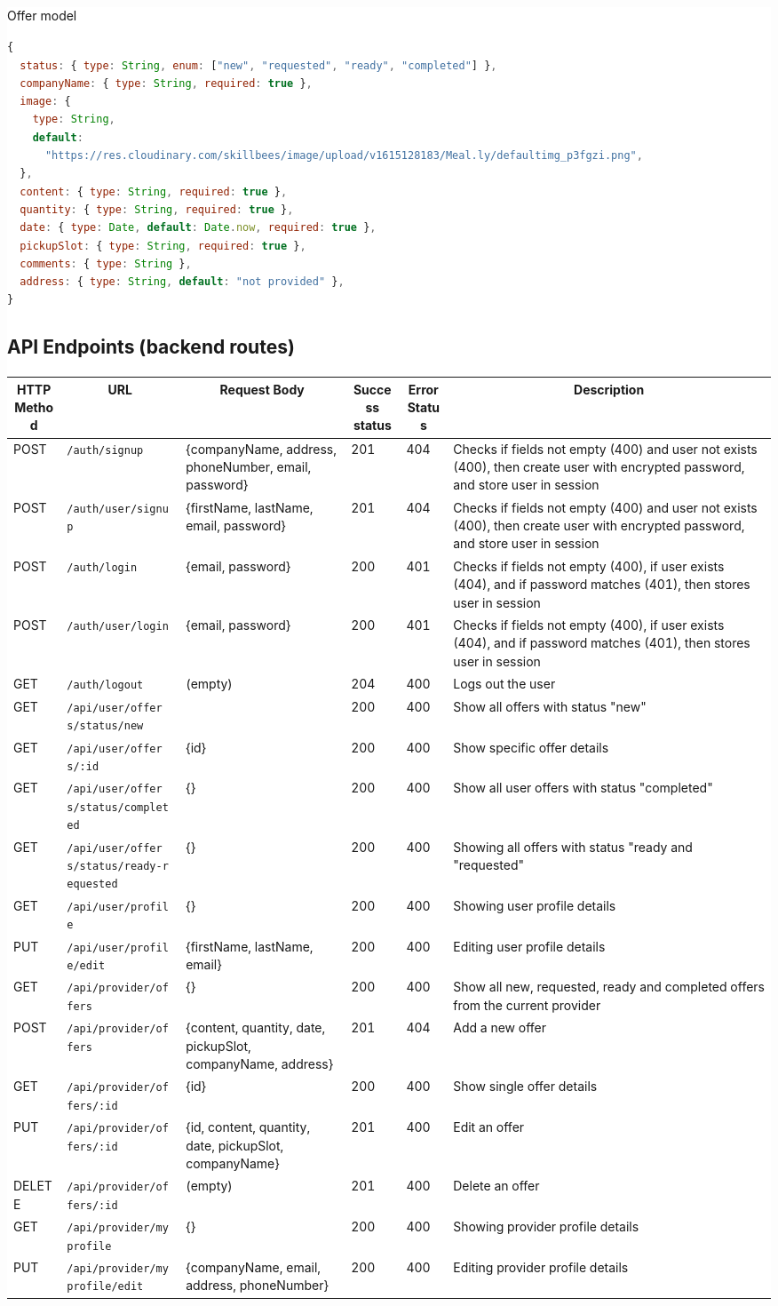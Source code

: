 Offer model

```js
{
  status: { type: String, enum: ["new", "requested", "ready", "completed"] },
  companyName: { type: String, required: true },
  image: {
    type: String,
    default:
      "https://res.cloudinary.com/skillbees/image/upload/v1615128183/Meal.ly/defaultimg_p3fgzi.png",
  },
  content: { type: String, required: true },
  quantity: { type: String, required: true },
  date: { type: Date, default: Date.now, required: true },
  pickupSlot: { type: String, required: true },
  comments: { type: String },
  address: { type: String, default: "not provided" },
}
```

## API Endpoints (backend routes)

| HTTP Method | URL                                       | Request Body                                                | Success status | Error Status | Description                                                  |
| ----------- | ----------------------------------------- | ----------------------------------------------------------- | -------------- | ------------ | ------------------------------------------------------------ |
| POST        | `/auth/signup`                            | {companyName, address, phoneNumber, email, password}        | 201            | 404          | Checks if fields not empty (400) and user not exists (400), then create user with encrypted password, and store user in session |
| POST        | `/auth/user/signup`                       | {firstName, lastName, email, password}                      | 201            | 404          | Checks if fields not empty (400) and user not exists (400), then create user with encrypted password, and store user in session |
| POST        | `/auth/login`                             | {email, password}                                           | 200            | 401          | Checks if fields not empty (400), if user exists (404), and if password matches (401), then stores user in session |
| POST        | `/auth/user/login`                        | {email, password}                                           | 200            | 401          | Checks if fields not empty (400), if user exists (404), and if password matches (401), then stores user in session |
| GET         | `/auth/logout`                            | (empty)                                                     | 204            | 400          | Logs out the user                                            |
| GET         | `/api/user/offers/status/new`             |                                                             | 200            | 400          | Show all offers with status "new"                            |
| GET         | `/api/user/offers/:id`                    | {id}                                                        | 200            | 400          | Show specific offer details                                  |
| GET         | `/api/user/offers/status/completed`       | {}                                                          | 200            | 400          | Show all user offers with status "completed"                 |
| GET         | `/api/user/offers/status/ready-requested` | {}                                                          | 200            | 400          | Showing all offers with status "ready and "requested"        |
| GET         | `/api/user/profile`                       | {}                                                          | 200            | 400          | Showing user profile details                                 |
| PUT         | `/api/user/profile/edit`                  | {firstName, lastName, email}                                | 200            | 400          | Editing user profile details                                 |
| GET         | `/api/provider/offers`                    | {}                                                          | 200            | 400          | Show all new, requested, ready and completed offers from the current provider |
| POST        | `/api/provider/offers`                    | {content, quantity, date, pickupSlot, companyName, address} | 201            | 404          | Add a new offer                                              |
| GET         | `/api/provider/offers/:id`                | {id}                                                        | 200            | 400          | Show single offer details                                    |
| PUT         | `/api/provider/offers/:id`                | {id, content, quantity, date, pickupSlot, companyName}      | 201            | 400          | Edit an offer                                                |
| DELETE      | `/api/provider/offers/:id`                | (empty)                                                     | 201            | 400          | Delete an offer                                              |
| GET         | `/api/provider/myprofile`                 | {}                                                          | 200            | 400          | Showing provider profile details                             |
| PUT         | `/api/provider/myprofile/edit`            | {companyName, email, address, phoneNumber}                  | 200            | 400          | Editing provider profile details                             |
